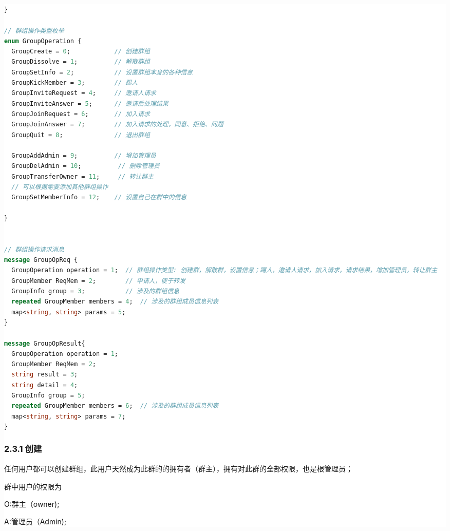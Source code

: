 ```protobuf
}

// 群组操作类型枚举
enum GroupOperation {
  GroupCreate = 0;            // 创建群组
  GroupDissolve = 1;          // 解散群组
  GroupSetInfo = 2;           // 设置群组本身的各种信息
  GroupKickMember = 3;        // 踢人
  GroupInviteRequest = 4;     // 邀请人请求
  GroupInviteAnswer = 5;      // 邀请后处理结果
  GroupJoinRequest = 6;       // 加入请求
  GroupJoinAnswer = 7;        // 加入请求的处理，同意、拒绝、问题
  GroupQuit = 8;              // 退出群组

  GroupAddAdmin = 9;          // 增加管理员
  GroupDelAdmin = 10;          // 删除管理员
  GroupTransferOwner = 11;     // 转让群主
  // 可以根据需要添加其他群组操作
  GroupSetMemberInfo = 12;    // 设置自己在群中的信息

}


// 群组操作请求消息
message GroupOpReq {
  GroupOperation operation = 1;  // 群组操作类型: 创建群，解散群，设置信息；踢人，邀请人请求，加入请求，请求结果，增加管理员，转让群主
  GroupMember ReqMem = 2;        // 申请人，便于转发
  GroupInfo group = 3;           // 涉及的群组信息
  repeated GroupMember members = 4;  // 涉及的群组成员信息列表
  map<string, string> params = 5;
}

message GroupOpResult{
  GroupOperation operation = 1;
  GroupMember ReqMem = 2;
  string result = 3;
  string detail = 4;
  GroupInfo group = 5;
  repeated GroupMember members = 6;  // 涉及的群组成员信息列表
  map<string, string> params = 7;
}
```

### 2.3.1 创建

任何用户都可以创建群组，此用户天然成为此群的的拥有者（群主），拥有对此群的全部权限，也是根管理员；

群中用户的权限为

O:群主（owner);

A:管理员（Admin);
